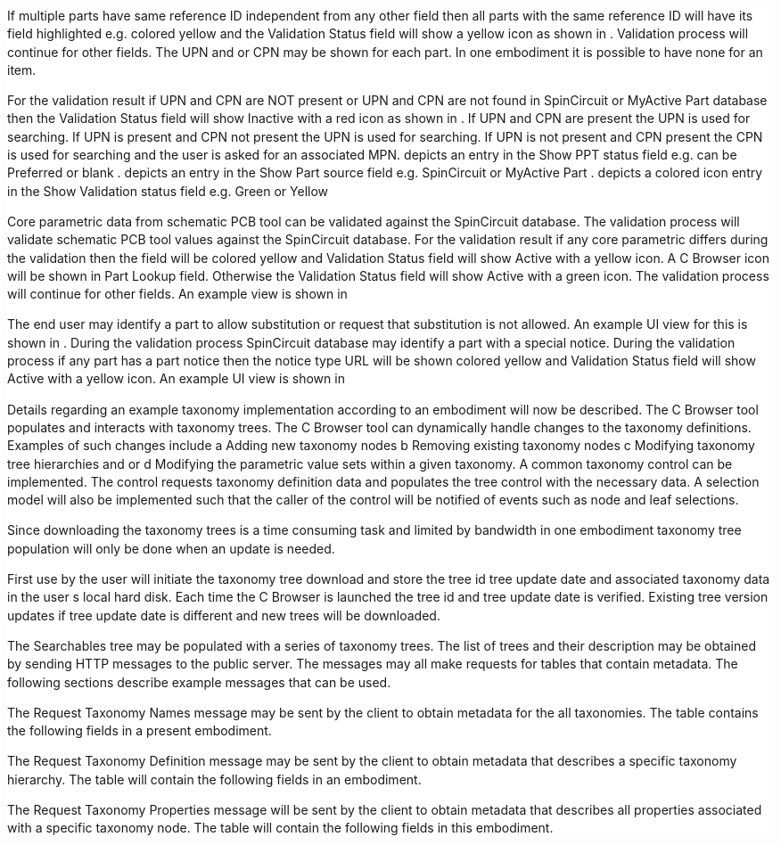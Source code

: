 If multiple parts have same reference ID independent from any other field then all parts with the same reference ID will have its field highlighted e.g. colored yellow and the Validation Status field will show a yellow icon as shown in . Validation process will continue for other fields. The UPN and or CPN may be shown for each part. In one embodiment it is possible to have none for an item.

For the validation result if UPN and CPN are NOT present or UPN and CPN are not found in SpinCircuit or MyActive Part database then the Validation Status field will show Inactive with a red icon as shown in . If UPN and CPN are present the UPN is used for searching. If UPN is present and CPN not present the UPN is used for searching. If UPN is not present and CPN present the CPN is used for searching and the user is asked for an associated MPN. depicts an entry in the Show PPT status field e.g. can be Preferred or blank . depicts an entry in the Show Part source field e.g. SpinCircuit or MyActive Part . depicts a colored icon entry in the Show Validation status field e.g. Green or Yellow 

Core parametric data from schematic PCB tool can be validated against the SpinCircuit database. The validation process will validate schematic PCB tool values against the SpinCircuit database. For the validation result if any core parametric differs during the validation then the field will be colored yellow and Validation Status field will show Active with a yellow icon. A C Browser icon will be shown in Part Lookup field. Otherwise the Validation Status field will show Active with a green icon. The validation process will continue for other fields. An example view is shown in

The end user may identify a part to allow substitution or request that substitution is not allowed. An example UI view for this is shown in . During the validation process SpinCircuit database may identify a part with a special notice. During the validation process if any part has a part notice then the notice type URL will be shown colored yellow and Validation Status field will show Active with a yellow icon. An example UI view is shown in

Details regarding an example taxonomy implementation according to an embodiment will now be described. The C Browser tool populates and interacts with taxonomy trees. The C Browser tool can dynamically handle changes to the taxonomy definitions. Examples of such changes include a Adding new taxonomy nodes b Removing existing taxonomy nodes c Modifying taxonomy tree hierarchies and or d Modifying the parametric value sets within a given taxonomy. A common taxonomy control can be implemented. The control requests taxonomy definition data and populates the tree control with the necessary data. A selection model will also be implemented such that the caller of the control will be notified of events such as node and leaf selections.

Since downloading the taxonomy trees is a time consuming task and limited by bandwidth in one embodiment taxonomy tree population will only be done when an update is needed.

First use by the user will initiate the taxonomy tree download and store the tree id tree update date and associated taxonomy data in the user s local hard disk. Each time the C Browser is launched the tree id and tree update date is verified. Existing tree version updates if tree update date is different and new trees will be downloaded.

The Searchables tree may be populated with a series of taxonomy trees. The list of trees and their description may be obtained by sending HTTP messages to the public server. The messages may all make requests for tables that contain metadata. The following sections describe example messages that can be used.

The Request Taxonomy Names message may be sent by the client to obtain metadata for the all taxonomies. The table contains the following fields in a present embodiment.

The Request Taxonomy Definition message may be sent by the client to obtain metadata that describes a specific taxonomy hierarchy. The table will contain the following fields in an embodiment.

The Request Taxonomy Properties message will be sent by the client to obtain metadata that describes all properties associated with a specific taxonomy node. The table will contain the following fields in this embodiment.
